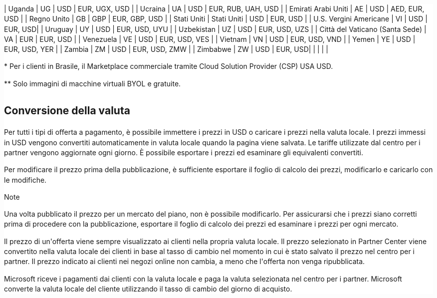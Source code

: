 | Uganda                              | UG        | USD          | EUR, UGX, USD |
| Ucraina                             | UA        | USD          | EUR, RUB, UAH, USD |
| Emirati Arabi Uniti                | AE        | USD          | AED, EUR, USD |
| Regno Unito                      | GB        | GBP          | EUR, GBP, USD |
| Stati Uniti                       | Stati Uniti        | USD          | EUR, USD |
| U.S. Vergini Americane                 | VI        | USD          | EUR, USD|
| Uruguay                             | UY        | USD          | EUR, USD, UYU |
| Uzbekistan                          | UZ        | USD          | EUR, USD, UZS |
| Città del Vaticano (Santa Sede)             | VA        | EUR          | EUR, USD |
| Venezuela                           | VE        | USD          | EUR, USD, VES |
| Vietnam                             | VN        | USD          | EUR, USD, VND |
| Yemen                               | YE        | USD          | EUR, USD, YER |
| Zambia                              | ZM        | USD          | EUR, USD, ZMW |
| Zimbabwe                            | ZW        | USD          | EUR, USD|
|   |   |   |

\* Per i clienti in Brasile, il Marketplace commerciale tramite Cloud Solution Provider (CSP) USA USD.

\** Solo immagini di macchine virtuali BYOL e gratuite.

## <a name="how-we-convert-currency"></a>Conversione della valuta

Per tutti i tipi di offerta a pagamento, è possibile immettere i prezzi in USD o caricare i prezzi nella valuta locale. I prezzi immessi in USD vengono convertiti automaticamente in valuta locale quando la pagina viene salvata. Le tariffe utilizzate dal centro per i partner vengono aggiornate ogni giorno. È possibile esportare i prezzi ed esaminare gli equivalenti convertiti.

Per modificare il prezzo prima della pubblicazione, è sufficiente esportare il foglio di calcolo dei prezzi, modificarlo e caricarlo con le modifiche.

> [!NOTE]
> Una volta pubblicato il prezzo per un mercato del piano, non è possibile modificarlo. Per assicurarsi che i prezzi siano corretti prima di procedere con la pubblicazione, esportare il foglio di calcolo dei prezzi ed esaminare i prezzi per ogni mercato.

Il prezzo di un'offerta viene sempre visualizzato ai clienti nella propria valuta locale. Il prezzo selezionato in Partner Center viene convertito nella valuta locale dei clienti in base al tasso di cambio nel momento in cui è stato salvato il prezzo nel centro per i partner. Il prezzo indicato ai clienti nei negozi online non cambia, a meno che l'offerta non venga ripubblicata.

Microsoft riceve i pagamenti dai clienti con la valuta locale e paga la valuta selezionata nel centro per i partner. Microsoft converte la valuta locale del cliente utilizzando il tasso di cambio del giorno di acquisto.
